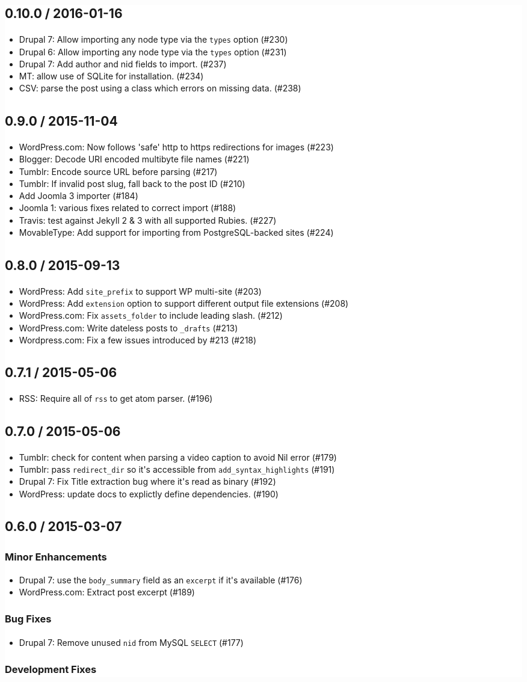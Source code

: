 ## 0.10.0 / 2016-01-16

  * Drupal 7: Allow importing any node type via the `types` option (#230)
  * Drupal 6: Allow importing any node type via the `types` option (#231)
  * Drupal 7: Add author and nid fields to import. (#237)
  * MT: allow use of SQLite for installation. (#234)
  * CSV: parse the post using a class which errors on missing data. (#238)

## 0.9.0 / 2015-11-04

  * WordPress.com: Now follows 'safe' http to https redirections for images (#223)
  * Blogger: Decode URI encoded multibyte file names (#221)
  * Tumblr: Encode source URL before parsing (#217)
  * Tumblr: If invalid post slug, fall back to the post ID (#210)
  * Add Joomla 3 importer (#184)
  * Joomla 1: various fixes related to correct import (#188)
  * Travis: test against Jekyll 2 & 3 with all supported Rubies. (#227)
  * MovableType: Add support for importing from PostgreSQL-backed sites (#224)

## 0.8.0 / 2015-09-13

  * WordPress: Add `site_prefix` to support WP multi-site (#203)
  * WordPress: Add `extension` option to support different output file extensions (#208)
  * WordPress.com: Fix `assets_folder` to include leading slash. (#212)
  * WordPress.com: Write dateless posts to `_drafts` (#213)
  * Wordpress.com: Fix a few issues introduced by #213 (#218)

## 0.7.1 / 2015-05-06

  * RSS: Require all of `rss` to get atom parser. (#196)

## 0.7.0 / 2015-05-06

  * Tumblr: check for content when parsing a video caption to avoid Nil error (#179)
  * Tumblr: pass `redirect_dir` so it's accessible from `add_syntax_highlights` (#191)
  * Drupal 7: Fix Title extraction bug where it's read as binary (#192)
  * WordPress: update docs to explictly define dependencies. (#190)

## 0.6.0 / 2015-03-07

### Minor Enhancements

  * Drupal 7: use the `body_summary` field as an `excerpt` if it's available (#176)
  * WordPress.com: Extract post excerpt (#189)

### Bug Fixes

  * Drupal 7: Remove unused `nid` from MySQL `SELECT` (#177)

### Development Fixes
